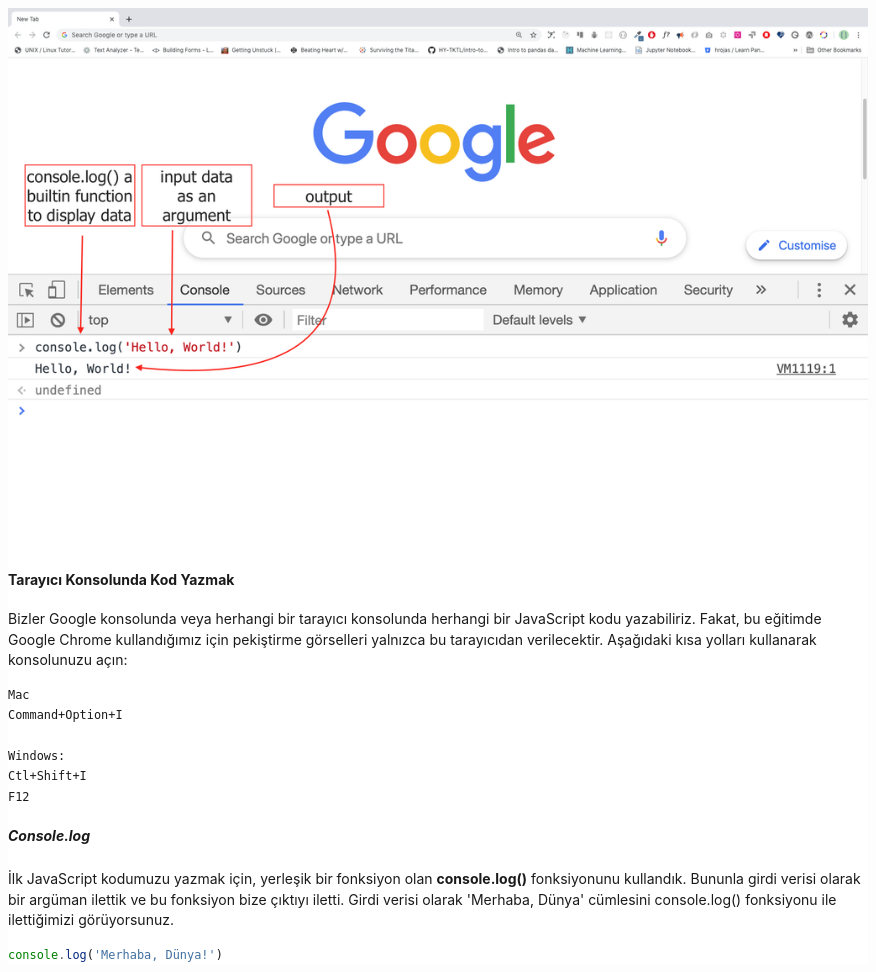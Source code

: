 ![konsolda kod yazmak](./images/js_code_on_chrome_console.png)

#### Tarayıcı Konsolunda Kod Yazmak

Bizler Google konsolunda veya herhangi bir tarayıcı konsolunda herhangi bir JavaScript kodu yazabiliriz. Fakat, bu eğitimde Google Chrome kullandığımız için pekiştirme görselleri yalnızca bu tarayıcıdan verilecektir. Aşağıdaki kısa yolları kullanarak konsolunuzu açın:

```sh
Mac
Command+Option+I

Windows:
Ctl+Shift+I
F12
```

##### Console.log

İlk JavaScript kodumuzu yazmak için, yerleşik bir fonksiyon olan **console.log()** fonksiyonunu kullandık. Bununla girdi verisi olarak bir argüman ilettik ve bu fonksiyon bize çıktıyı iletti. Girdi verisi olarak 'Merhaba, Dünya' cümlesini console.log() fonksiyonu ile ilettiğimizi görüyorsunuz.

```js
console.log('Merhaba, Dünya!')
```
